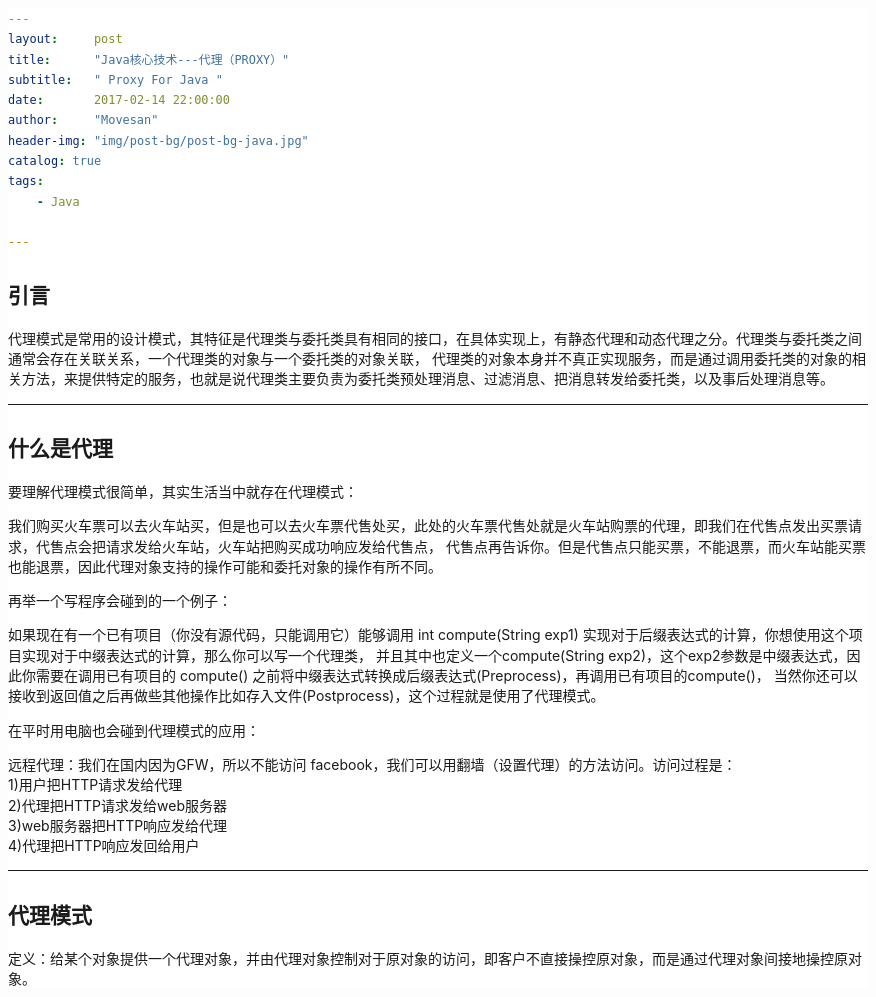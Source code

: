 ```yaml
---
layout:     post
title:      "Java核心技术---代理（PROXY）"
subtitle:   " Proxy For Java "
date:       2017-02-14 22:00:00
author:     "Movesan"
header-img: "img/post-bg/post-bg-java.jpg"
catalog: true
tags:
    - Java

---
```


## 引言

代理模式是常用的设计模式，其特征是代理类与委托类具有相同的接口，在具体实现上，有静态代理和动态代理之分。代理类与委托类之间通常会存在关联关系，一个代理类的对象与一个委托类的对象关联，
代理类的对象本身并不真正实现服务，而是通过调用委托类的对象的相关方法，来提供特定的服务，也就是说代理类主要负责为委托类预处理消息、过滤消息、把消息转发给委托类，以及事后处理消息等。

---

## 什么是代理

要理解代理模式很简单，其实生活当中就存在代理模式：

我们购买火车票可以去火车站买，但是也可以去火车票代售处买，此处的火车票代售处就是火车站购票的代理，即我们在代售点发出买票请求，代售点会把请求发给火车站，火车站把购买成功响应发给代售点，
代售点再告诉你。但是代售点只能买票，不能退票，而火车站能买票也能退票，因此代理对象支持的操作可能和委托对象的操作有所不同。

再举一个写程序会碰到的一个例子：

如果现在有一个已有项目（你没有源代码，只能调用它）能够调用 int compute(String exp1) 实现对于后缀表达式的计算，你想使用这个项目实现对于中缀表达式的计算，那么你可以写一个代理类，
并且其中也定义一个compute(String exp2)，这个exp2参数是中缀表达式，因此你需要在调用已有项目的 compute() 之前将中缀表达式转换成后缀表达式(Preprocess)，再调用已有项目的compute()，
当然你还可以接收到返回值之后再做些其他操作比如存入文件(Postprocess)，这个过程就是使用了代理模式。

在平时用电脑也会碰到代理模式的应用：

远程代理：我们在国内因为GFW，所以不能访问 facebook，我们可以用翻墙（设置代理）的方法访问。访问过程是：<br>
1)用户把HTTP请求发给代理<br>
2)代理把HTTP请求发给web服务器<br>
3)web服务器把HTTP响应发给代理<br>
4)代理把HTTP响应发回给用户<br>

---

## 代理模式

定义：给某个对象提供一个代理对象，并由代理对象控制对于原对象的访问，即客户不直接操控原对象，而是通过代理对象间接地操控原对象。

